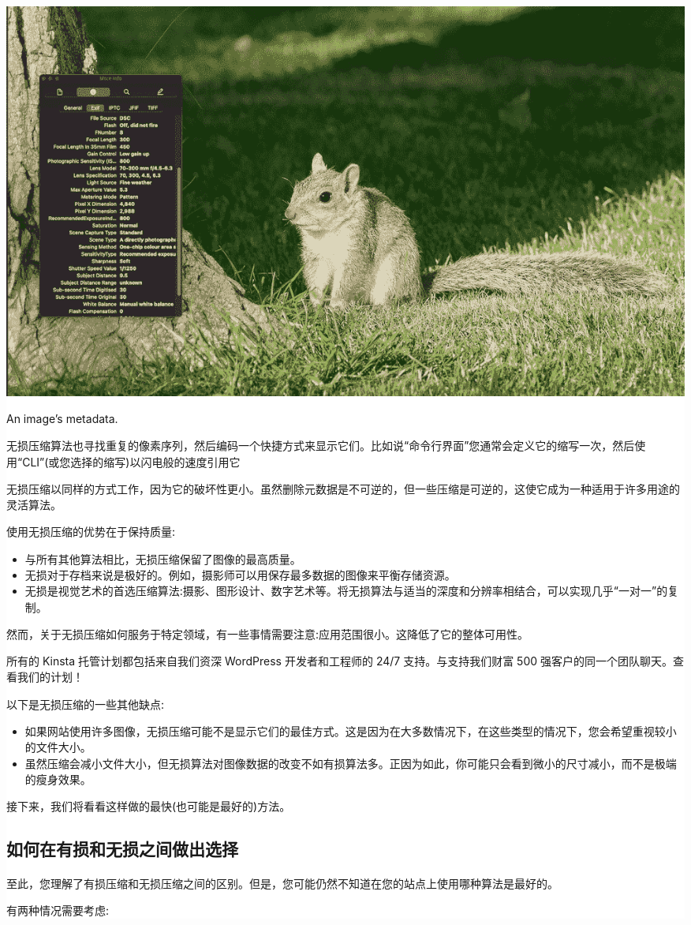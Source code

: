 ![A metadata panel with photo details, overlaying an image of a brown squirrel sitting on grass at the base of a tree.](img/1b9bc7035d69ccf7d7b78eeac668d306.png)

An image’s metadata.



无损压缩算法也寻找重复的像素序列，然后编码一个快捷方式来显示它们。比如说“命令行界面”您通常会定义它的缩写一次，然后使用“CLI”(或您选择的缩写)以闪电般的速度引用它

无损压缩以同样的方式工作，因为它的破坏性更小。虽然删除元数据是不可逆的，但一些压缩是可逆的，这使它成为一种适用于许多用途的灵活算法。

使用无损压缩的优势在于保持质量:

*   与所有其他算法相比，无损压缩保留了图像的最高质量。
*   无损对于存档来说是极好的。例如，摄影师可以用保存最多数据的图像来平衡存储资源。
*   无损是视觉艺术的首选压缩算法:摄影、图形设计、数字艺术等。将无损算法与适当的深度和分辨率相结合，可以实现几乎“一对一”的复制。

然而，关于无损压缩如何服务于特定领域，有一些事情需要注意:应用范围很小。这降低了它的整体可用性。

所有的 Kinsta 托管计划都包括来自我们资深 WordPress 开发者和工程师的 24/7 支持。与支持我们财富 500 强客户的同一个团队聊天。查看我们的计划！

以下是无损压缩的一些其他缺点:

*   如果网站使用许多图像，无损压缩可能不是显示它们的最佳方式。这是因为在大多数情况下，在这些类型的情况下，您会希望重视较小的文件大小。
*   虽然压缩会减小文件大小，但无损算法对图像数据的改变不如有损算法多。正因为如此，你可能只会看到微小的尺寸减小，而不是极端的瘦身效果。

接下来，我们将看看这样做的最快(也可能是最好的)方法。

## 如何在有损和无损之间做出选择

至此，您理解了有损压缩和无损压缩之间的区别。但是，您可能仍然不知道在您的站点上使用哪种算法是最好的。

有两种情况需要考虑:
